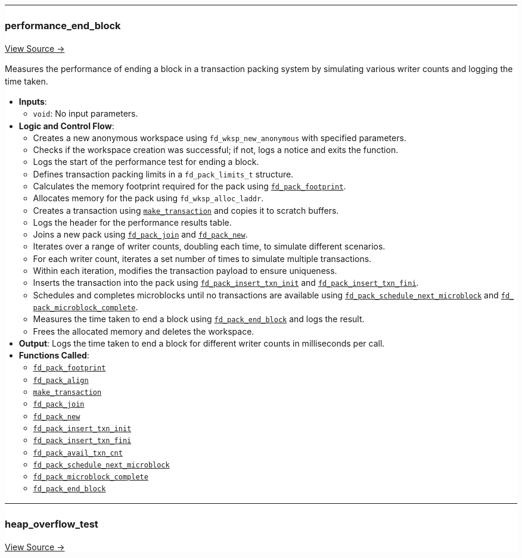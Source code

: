 
---
### performance\_end\_block
[View Source →](<../../../../../src/disco/pack/test_pack.c#L947>)

Measures the performance of ending a block in a transaction packing system by simulating various writer counts and logging the time taken.
- **Inputs**:
    - `void`: No input parameters.
- **Logic and Control Flow**:
    - Creates a new anonymous workspace using `fd_wksp_new_anonymous` with specified parameters.
    - Checks if the workspace creation was successful; if not, logs a notice and exits the function.
    - Logs the start of the performance test for ending a block.
    - Defines transaction packing limits in a `fd_pack_limits_t` structure.
    - Calculates the memory footprint required for the pack using [`fd_pack_footprint`](<fd_pack.c.md#fd_pack_footprint>).
    - Allocates memory for the pack using `fd_wksp_alloc_laddr`.
    - Creates a transaction using [`make_transaction`](<#make_transaction>) and copies it to scratch buffers.
    - Logs the header for the performance results table.
    - Joins a new pack using [`fd_pack_join`](<fd_pack.c.md#fd_pack_join>) and [`fd_pack_new`](<fd_pack.c.md#fd_pack_new>).
    - Iterates over a range of writer counts, doubling each time, to simulate different scenarios.
    - For each writer count, iterates a set number of times to simulate multiple transactions.
    - Within each iteration, modifies the transaction payload to ensure uniqueness.
    - Inserts the transaction into the pack using [`fd_pack_insert_txn_init`](<fd_pack.c.md#fd_pack_insert_txn_init>) and [`fd_pack_insert_txn_fini`](<fd_pack.c.md#fd_pack_insert_txn_fini>).
    - Schedules and completes microblocks until no transactions are available using [`fd_pack_schedule_next_microblock`](<fd_pack.c.md#fd_pack_schedule_next_microblock>) and [`fd_pack_microblock_complete`](<fd_pack.c.md#fd_pack_microblock_complete>).
    - Measures the time taken to end a block using [`fd_pack_end_block`](<fd_pack.c.md#fd_pack_end_block>) and logs the result.
    - Frees the allocated memory and deletes the workspace.
- **Output**: Logs the time taken to end a block for different writer counts in milliseconds per call.
- **Functions Called**:
    - [`fd_pack_footprint`](<fd_pack.c.md#fd_pack_footprint>)
    - [`fd_pack_align`](<fd_pack.h.md#fd_pack_align>)
    - [`make_transaction`](<#make_transaction>)
    - [`fd_pack_join`](<fd_pack.c.md#fd_pack_join>)
    - [`fd_pack_new`](<fd_pack.c.md#fd_pack_new>)
    - [`fd_pack_insert_txn_init`](<fd_pack.c.md#fd_pack_insert_txn_init>)
    - [`fd_pack_insert_txn_fini`](<fd_pack.c.md#fd_pack_insert_txn_fini>)
    - [`fd_pack_avail_txn_cnt`](<fd_pack.h.md#fd_pack_avail_txn_cnt>)
    - [`fd_pack_schedule_next_microblock`](<fd_pack.c.md#fd_pack_schedule_next_microblock>)
    - [`fd_pack_microblock_complete`](<fd_pack.c.md#fd_pack_microblock_complete>)
    - [`fd_pack_end_block`](<fd_pack.c.md#fd_pack_end_block>)


---
### heap\_overflow\_test
[View Source →](<../../../../../src/disco/pack/test_pack.c#L1012>)
